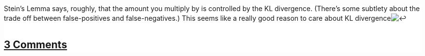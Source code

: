 Stein’s Lemma says, roughly, that the amount you multiply by is controlled by the KL divergence. (There’s some subtlety about the trade off between false-positives and false-negatives.) This seems like a really good reason to care about KL divergence![↩](https://colah.github.io/posts/2015-09-Visual-Information/#fnref12)

## [3 Comments](https://colah.github.io/posts/2015-09-Visual-Information/#disqus_thread)